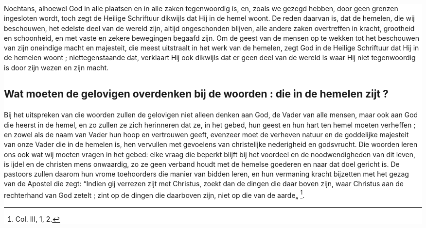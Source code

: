 Nochtans, alhoewel God in alle plaatsen en in alle zaken tegenwoordig is, en, zoals we gezegd hebben, door geen grenzen ingesloten wordt, toch zegt de Heilige Schriftuur dikwijls dat Hij in de hemel woont.  De reden daarvan is, dat de hemelen, die wij beschouwen, het edelste deel van de wereld zijn, altijd ongeschonden blijven, alle andere zaken overtreffen in kracht, grootheid en schoonheid, en met vaste en zekere bewegingen begaafd zijn. Om de geest van de mensen op te wekken tot het beschouwen van zijn oneindige macht en majesteit, die meest uitstraalt in het werk van de hemelen, zegt God in de Heilige Schriftuur dat Hij in de hemelen woont ; niettegenstaande dat, verklaart Hij ook dikwijls dat er geen deel van de wereld is waar Hij niet tegenwoordig is door zijn wezen en zijn macht.

[^616.1]: Jerem. XXIII, 24.

[^616.2]: Ps. CXXXVIII, 8.

## Wat moeten de gelovigen overdenken bij de woorden : die in de hemelen zijt ?

Bij het uitspreken van die woorden zullen de gelovigen niet alleen denken aan God, de Vader van alle mensen, maar ook aan God die heerst in de hemel, en zo zullen ze zich herinneren dat ze, in het gebed, hun geest en hun hart ten hemel moeten verheffen ; en zowel als de naam van Vader hun hoop en vertrouwen geeft, evenzeer moet de verheven natuur en de goddelijke majesteit van onze Vader die in de hemelen is, hen vervullen met gevoelens van christelijke nederigheid en godsvrucht. Die woorden leren ons ook wat wij moeten vragen in het gebed: elke vraag die beperkt blijft bij het voordeel en de noodwendigheden van dit leven, is ijdel en de christen mens onwaardig, zo ze geen verband houdt met de hemelse goederen en naar dat doel gericht is. De pastoors zullen daarom hun vrome toehoorders die manier van bidden leren, en hun vermaning kracht bijzetten met het gezag van de Apostel die zegt: “Indien gij verrezen zijt met Christus, zoekt dan de dingen die daar boven zijn, waar Christus aan de rechterhand van God zetelt ; zint op de dingen die daarboven zijn, niet op die van de aarde„ [^617.1].

[^617.1]: Col. III, 1, 2.



[^606.1]: Exod. XVII, 7.
[^606.2]: Ezech. VIII, 12.
[^607.1]: Is. XLIX, 14-16.
[^607.2]: Gen. III, 17.
[^607.3]: Gen. III, 21.
[^608.1]: Ps. LXXVI, 10.
[^608.2]: Habac. III, 2.
[^608.3]: Mich. VII, 18.
[^609.1]: Jo. I, 12, 13.
[^609.2]: Jo. III, 6, 7.
[^609.3]: I Petr. I, 23.
[^609.4]: Rom. VIII, 15.
[^609.5]: I Jo. III, 1.
[^610.1]: Ps. LXXXVIII, 34.
[^610.2]: Job. V, 18.
[^610.3]: Jer. XXXI, 18.
[^610.4]: Tob. XI, 17.
[^611.1]: Luc. XXI, 18.
[^611.2]: Apoc. III, 19.
[^611.3]: Hebr. XII, 5-9.
[^611.4]: Matth. XXIII, 8-9.
[^612.1]: Hebr. II, 11, 12.
[^612.2]: Matth. XXVIII, 10.
[^612.3]: Rom. VIII, 17.
[^612.4]: Col. I, 18.
[^612.5]: Hebr. I, 2.
[^612.6]: I Cor. III, 9.
[^613.1]: Hebr. VI, 10.
[^614.1]: Eph. V, 30.
[^614.2]: Gal. III, 26-28.
[^615.1]: Eph. V, 1.
[^615.2]: I Thess. V, 5.
